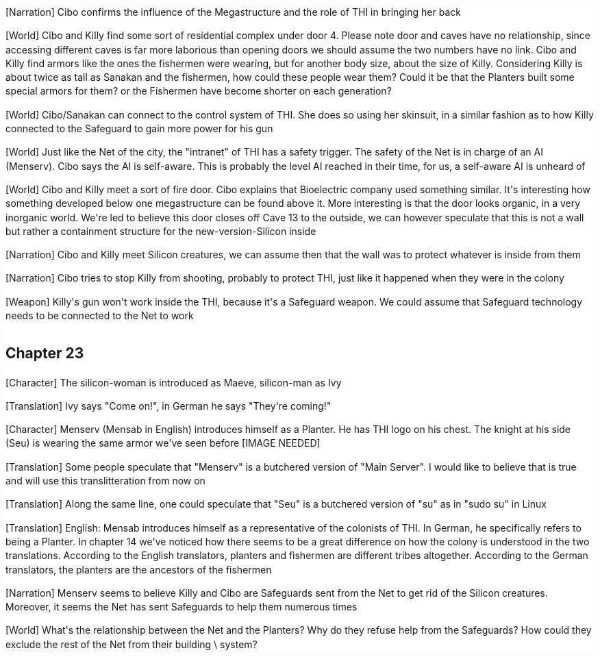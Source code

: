 [Narration] Cibo confirms the influence of the Megastructure and the role of THI in bringing her back

[World] Cibo and Killy find some sort of residential complex under door 4. Please note door and caves have no relationship, since accessing different caves is far more laborious than opening doors we should assume the two numbers have no link. Cibo and Killy find armors like the ones the fishermen were wearing, but for another body size, about the size of Killy. Considering Killy is about twice as tall as Sanakan and the fishermen, how could these people wear them? Could it be that the Planters built some special armors for them? or the Fishermen have become shorter on each generation?

[World] Cibo/Sanakan can connect to the control system of THI. She does so using her skinsuit, in a similar fashion as to how Killy connected to the Safeguard to gain more power for his gun

[World] Just like the Net of the city, the "intranet" of THI has a safety trigger. The safety of the Net is in charge of an AI (Menserv). Cibo says the AI is self-aware. This is probably the level AI reached in their time, for us, a self-aware AI is unheard of

[World] Cibo and Killy meet a sort of fire door. Cibo explains that Bioelectric company used something similar. It's interesting how something developed below one megastructure can be found above it. More interesting is that the door looks organic, in a very inorganic world. We're led to believe this door closes off Cave 13 to the outside, we can however speculate that this is not a wall but rather a containment structure for the new-version-Silicon inside

[Narration] Cibo and Killy meet Silicon creatures, we can assume then that the wall was to protect whatever is inside from them

[Narration] Cibo tries to stop Killy from shooting, probably to protect THI, just like it happened when they were in the colony

[Weapon] Killy's gun won't work inside the THI, because it's a Safeguard weapon. We could assume that Safeguard technology needs to be connected to the Net to work

## Chapter 23

[Character] The silicon-woman is introduced as Maeve, silicon-man as Ivy

[Translation] Ivy says "Come on!", in German he says "They're coming!"

[Character] Menserv (Mensab in English) introduces himself as a Planter. He has THI logo on his chest. The knight at his side (Seu) is wearing the same armor we've seen before [IMAGE NEEDED]

[Translation] Some people speculate that "Menserv" is a butchered version of "Main Server". I would like to believe that is true and will use this translitteration from now on

[Translation] Along the same line, one could speculate that "Seu" is a butchered version of "su" as in "sudo su" in Linux

[Translation] English: Mensab introduces himself as a representative of the colonists of THI. In German, he specifically refers to being a Planter. In chapter 14 we've noticed how there seems to be a great difference on how the colony is understood in the two translations. According to the English translators, planters and fishermen are different tribes altogether. According to the German translators, the planters are the ancestors of the fishermen

[Narration] Menserv seems to believe Killy and Cibo are Safeguards sent from the Net to get rid of the Silicon creatures. Moreover, it seems the Net has sent Safeguards to help them numerous times

[World] What's the relationship between the Net and the Planters? Why do they refuse help from the Safeguards? How could they exclude the rest of the Net from their building \ system?
